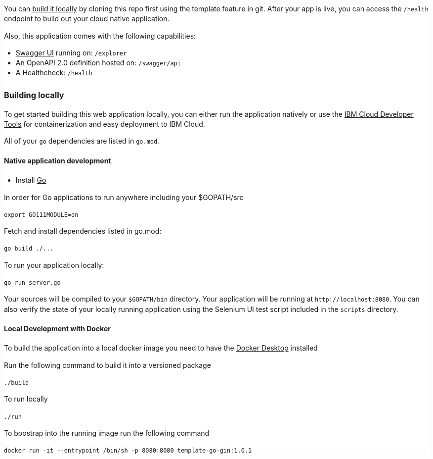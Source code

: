 You can [build it locally](#building-locally) by cloning this repo first using the template feature in git. After your app is live, you can access the `/health` endpoint to build out your cloud native application.

Also, this application comes with the following capabilities:
- [Swagger UI](http://swagger.io/swagger-ui/) running on: `/explorer`
- An OpenAPI 2.0 definition hosted on: `/swagger/api`
- A Healthcheck: `/health`

### Building locally

To get started building this web application locally, you can either run the application natively or use the [IBM Cloud Developer Tools](https://cloud.ibm.com/docs/cli?topic=cloud-cli-getting-started) for containerization and easy deployment to IBM Cloud.

All of your `go` dependencies are listed in `go.mod`.

#### Native application development

- Install [Go](https://golang.org/dl/)

In order for Go applications to run anywhere including your $GOPATH/src
```
export GO111MODULE=on
```

Fetch and install dependencies listed in go.mod:
```bash
go build ./...
```

To run your application locally:
```bash
go run server.go
```

Your sources will be compiled to your `$GOPATH/bin` directory. Your application will be running at `http://localhost:8080`. You can also verify the state of your locally running application using the Selenium UI test script included in the `scripts` directory.


#### Local Development with Docker

To build the application into a local docker image you need to have the [Docker Desktop](https://www.docker.com/products/docker-desktop) installed  

Run the following command to build it into a versioned package 
```
./build
```
To run locally 
```
./run
```

To boostrap into the running image run the following command 
```
docker run -it --entrypoint /bin/sh -p 8080:8080 template-go-gin:1.0.1
```
